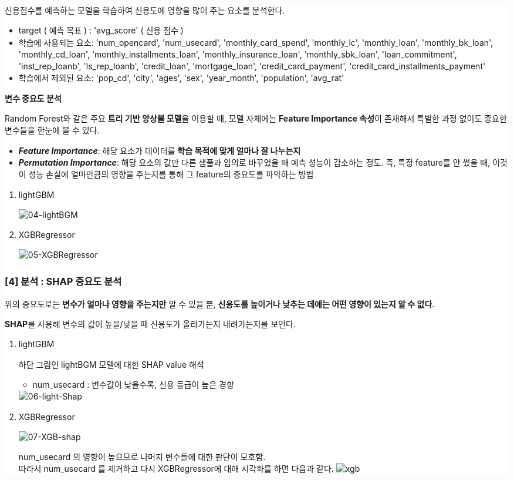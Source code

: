 신용점수를 예측하는 모델을 학습하여 신용도에 영향을 많이 주는 요소를 분석한다.

- target ( 예측 목표 ) : 'avg_score' ( 신용 점수 )
- 학습에 사용되는 요소: 'num_opencard', 'num_usecard', 'monthly_card_spend', 'monthly_lc', 'monthly_loan', 'monthly_bk_loan', 'monthly_cd_loan', 'monthly_installments_loan', 'monthly_insurance_loan', 'monthly_sbk_loan', 'loan_commitment', 'inst_rep_loanb', 'ls_rep_loanb', 'credit_loan', 'mortgage_loan', 'credit_card_payment', 'credit_card_installments_payment'
- 학습에서 제외된 요소: 'pop_cd', 'city', 'ages', 'sex', 'year_month', 'population', 'avg_rat'

**변수 중요도 분석**

Random Forest와 같은 주요 **트리 기반 앙상블 모델**을 이용할 때, 모델 자체에는 **Feature Importance 속성**이 존재해서 특별한 과정 없이도 중요한 변수들을 한눈에 볼 수 있다.

- ***Feature Importance***: 해당 요소가 데이터를 **학습 목적에 맞게 얼마나 잘 나누는지**
- ***Permutation Importance***: 해당 요소의 값만 다른 샘플과 임의로 바꾸었을 때 예측 성능이 감소하는 정도. 즉, 특정 feature를 안 썼을 때, 이것이 성능 손실에 얼마만큼의 영향을 주는지를 통해 그 feature의 중요도를 파악하는 방법
1. lightGBM

    <img width="714" alt="04-lightBGM" src="https://user-images.githubusercontent.com/59993108/105800454-15e88000-5fda-11eb-999a-27c21bb56c76.png">

2. XGBRegressor

    <img width="714" alt="05-XGBRegressor" src="https://user-images.githubusercontent.com/59993108/105800457-16811680-5fda-11eb-8d7b-d672b7a33d56.png">

### [4] 분석 : SHAP 중요도 분석

위의 중요도로는 **변수가 얼마나 영향을 주는지만** 알 수 있을 뿐, **신용도를 높이거나 낮추는 데에는 어떤 영향이 있는지 알 수 없다**.

**SHAP**를 사용해 변수의 값이 높을/낮을 때 신용도가 올라가는지 내려가는지를 보인다.

1. lightGBM

    하단 그림인 lightBGM 모델에 대한 SHAP value 해석

    - num_usecard : 변수값이 낮을수록, 신용 등급이 높은 경향

    <img width="665" alt="06-light-Shap" src="https://user-images.githubusercontent.com/59993108/105800458-1719ad00-5fda-11eb-84f7-e9959dbdc4c7.png">

2. XGBRegressor

    <img width="665" alt="07-XGB-shap" src="https://user-images.githubusercontent.com/59993108/105800460-17b24380-5fda-11eb-9fc0-cecb3769b79a.png">
    
    
    num_usecard 의 영향이 높으므로 나머지 변수들에 대한 판단이 모호함.   
    따라서 num_usecard 를 제거하고 다시 XGBRegressor에 대해 시각화를 하면 다음과 같다.
    <img width="665" alt="xgb" src="https://user-images.githubusercontent.com/59993108/105826966-b784c700-6004-11eb-945b-02bb2411885d.png">

